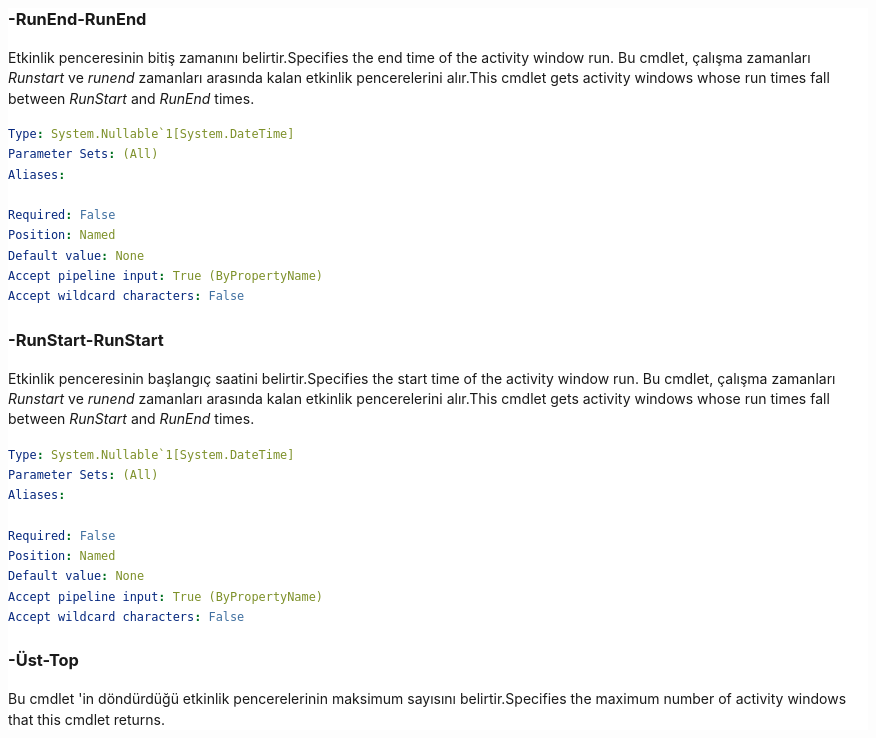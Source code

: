 ### <span data-ttu-id="c6788-141">-RunEnd</span><span class="sxs-lookup"><span data-stu-id="c6788-141">-RunEnd</span></span>
<span data-ttu-id="c6788-142">Etkinlik penceresinin bitiş zamanını belirtir.</span><span class="sxs-lookup"><span data-stu-id="c6788-142">Specifies the end time of the activity window run.</span></span>
<span data-ttu-id="c6788-143">Bu cmdlet, çalışma zamanları *Runstart* ve *runend* zamanları arasında kalan etkinlik pencerelerini alır.</span><span class="sxs-lookup"><span data-stu-id="c6788-143">This cmdlet gets activity windows whose run times fall between *RunStart* and *RunEnd* times.</span></span>

```yaml
Type: System.Nullable`1[System.DateTime]
Parameter Sets: (All)
Aliases: 

Required: False
Position: Named
Default value: None
Accept pipeline input: True (ByPropertyName)
Accept wildcard characters: False
```

### <span data-ttu-id="c6788-144">-RunStart</span><span class="sxs-lookup"><span data-stu-id="c6788-144">-RunStart</span></span>
<span data-ttu-id="c6788-145">Etkinlik penceresinin başlangıç saatini belirtir.</span><span class="sxs-lookup"><span data-stu-id="c6788-145">Specifies the start time of the activity window run.</span></span>
<span data-ttu-id="c6788-146">Bu cmdlet, çalışma zamanları *Runstart* ve *runend* zamanları arasında kalan etkinlik pencerelerini alır.</span><span class="sxs-lookup"><span data-stu-id="c6788-146">This cmdlet gets activity windows whose run times fall between *RunStart* and *RunEnd* times.</span></span>

```yaml
Type: System.Nullable`1[System.DateTime]
Parameter Sets: (All)
Aliases: 

Required: False
Position: Named
Default value: None
Accept pipeline input: True (ByPropertyName)
Accept wildcard characters: False
```

### <span data-ttu-id="c6788-147">-Üst</span><span class="sxs-lookup"><span data-stu-id="c6788-147">-Top</span></span>
<span data-ttu-id="c6788-148">Bu cmdlet 'in döndürdüğü etkinlik pencerelerinin maksimum sayısını belirtir.</span><span class="sxs-lookup"><span data-stu-id="c6788-148">Specifies the maximum number of activity windows that this cmdlet returns.</span></span>
